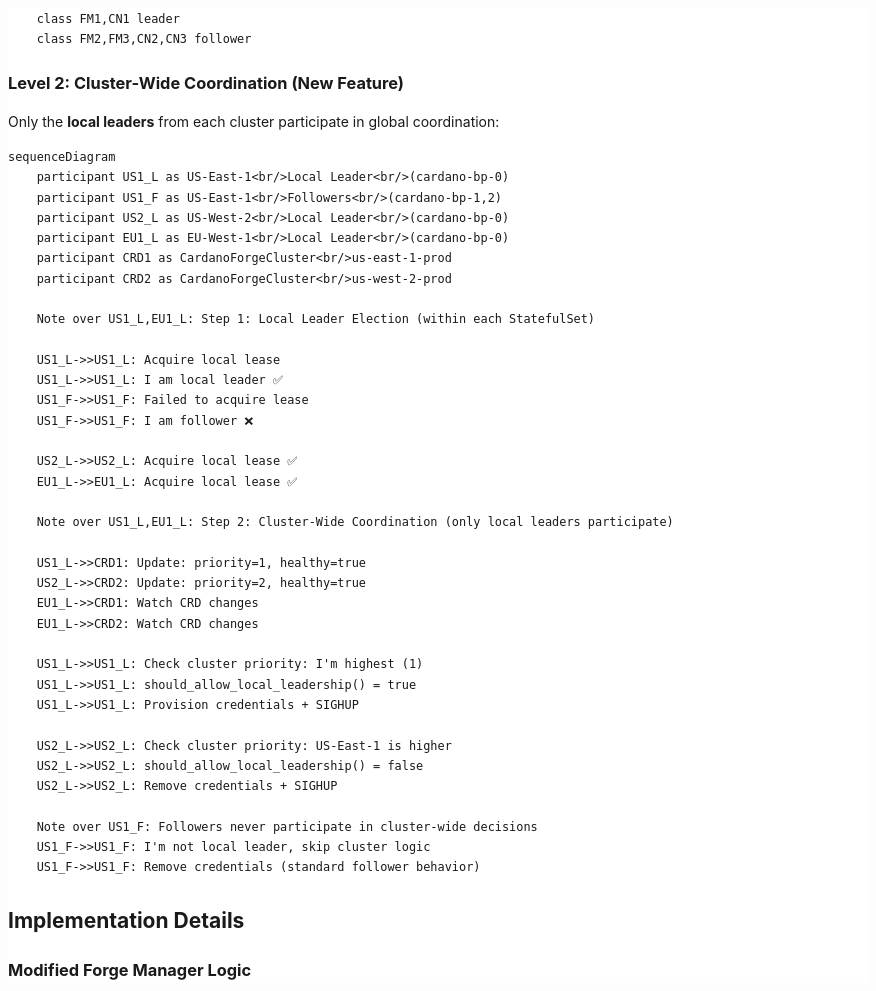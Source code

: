 ```mermaid
    class FM1,CN1 leader
    class FM2,FM3,CN2,CN3 follower
```

### Level 2: Cluster-Wide Coordination (New Feature)

Only the **local leaders** from each cluster participate in global coordination:

```mermaid
sequenceDiagram
    participant US1_L as US-East-1<br/>Local Leader<br/>(cardano-bp-0)
    participant US1_F as US-East-1<br/>Followers<br/>(cardano-bp-1,2)
    participant US2_L as US-West-2<br/>Local Leader<br/>(cardano-bp-0)
    participant EU1_L as EU-West-1<br/>Local Leader<br/>(cardano-bp-0)
    participant CRD1 as CardanoForgeCluster<br/>us-east-1-prod
    participant CRD2 as CardanoForgeCluster<br/>us-west-2-prod
    
    Note over US1_L,EU1_L: Step 1: Local Leader Election (within each StatefulSet)
    
    US1_L->>US1_L: Acquire local lease
    US1_L->>US1_L: I am local leader ✅
    US1_F->>US1_F: Failed to acquire lease
    US1_F->>US1_F: I am follower ❌
    
    US2_L->>US2_L: Acquire local lease ✅ 
    EU1_L->>EU1_L: Acquire local lease ✅
    
    Note over US1_L,EU1_L: Step 2: Cluster-Wide Coordination (only local leaders participate)
    
    US1_L->>CRD1: Update: priority=1, healthy=true
    US2_L->>CRD2: Update: priority=2, healthy=true
    EU1_L->>CRD1: Watch CRD changes
    EU1_L->>CRD2: Watch CRD changes
    
    US1_L->>US1_L: Check cluster priority: I'm highest (1)
    US1_L->>US1_L: should_allow_local_leadership() = true
    US1_L->>US1_L: Provision credentials + SIGHUP
    
    US2_L->>US2_L: Check cluster priority: US-East-1 is higher
    US2_L->>US2_L: should_allow_local_leadership() = false
    US2_L->>US2_L: Remove credentials + SIGHUP
    
    Note over US1_F: Followers never participate in cluster-wide decisions
    US1_F->>US1_F: I'm not local leader, skip cluster logic
    US1_F->>US1_F: Remove credentials (standard follower behavior)
```

## Implementation Details

### Modified Forge Manager Logic
